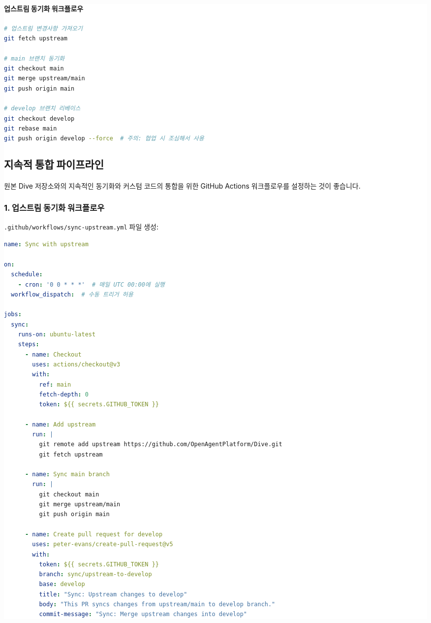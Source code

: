 #### 업스트림 동기화 워크플로우

```bash
# 업스트림 변경사항 가져오기
git fetch upstream

# main 브랜치 동기화
git checkout main
git merge upstream/main
git push origin main

# develop 브랜치 리베이스
git checkout develop
git rebase main
git push origin develop --force  # 주의: 협업 시 조심해서 사용
```

## 지속적 통합 파이프라인

원본 Dive 저장소와의 지속적인 동기화와 커스텀 코드의 통합을 위한 GitHub Actions 워크플로우를 설정하는 것이 좋습니다.

### 1. 업스트림 동기화 워크플로우

`.github/workflows/sync-upstream.yml` 파일 생성:

```yaml
name: Sync with upstream

on:
  schedule:
    - cron: '0 0 * * *'  # 매일 UTC 00:00에 실행
  workflow_dispatch:  # 수동 트리거 허용

jobs:
  sync:
    runs-on: ubuntu-latest
    steps:
      - name: Checkout
        uses: actions/checkout@v3
        with:
          ref: main
          fetch-depth: 0
          token: ${{ secrets.GITHUB_TOKEN }}

      - name: Add upstream
        run: |
          git remote add upstream https://github.com/OpenAgentPlatform/Dive.git
          git fetch upstream

      - name: Sync main branch
        run: |
          git checkout main
          git merge upstream/main
          git push origin main

      - name: Create pull request for develop
        uses: peter-evans/create-pull-request@v5
        with:
          token: ${{ secrets.GITHUB_TOKEN }}
          branch: sync/upstream-to-develop
          base: develop
          title: "Sync: Upstream changes to develop"
          body: "This PR syncs changes from upstream/main to develop branch."
          commit-message: "Sync: Merge upstream changes into develop"
```